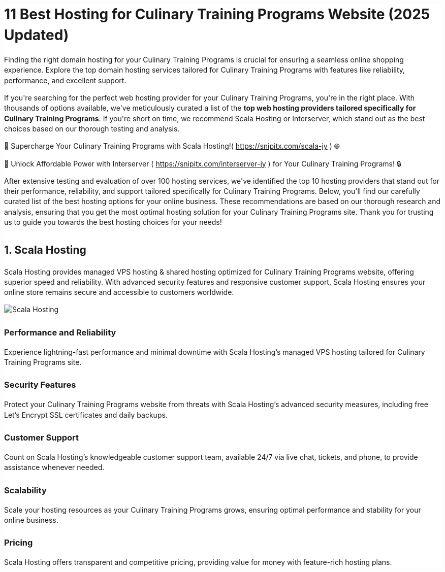 # 11 Best Hosting for Culinary Training Programs Website (2025 Updated)

Finding the right domain hosting for your Culinary Training Programs is crucial for ensuring a seamless online shopping experience. Explore the top domain hosting services tailored for Culinary Training Programs with features like reliability, performance, and excellent support.

If you're searching for the perfect web hosting provider for your Culinary Training Programs, you're in the right place. With thousands of options available, we've meticulously curated a list of the **top web hosting providers tailored specifically for Culinary Training Programs**. If you're short on time, we recommend Scala Hosting or Interserver, which stand out as the best choices based on our thorough testing and analysis.

🚀 Supercharge Your Culinary Training Programs with Scala Hosting!( https://snipitx.com/scala-jy ) 🌐 

💸 Unlock Affordable Power with Interserver ( https://snipitx.com/interserver-jy ) for Your Culinary Training Programs! 🔒

After extensive testing and evaluation of over 100 hosting services, we've identified the top 10 hosting providers that stand out for their performance, reliability, and support tailored specifically for Culinary Training Programs. Below, you'll find our carefully curated list of the best hosting options for your online business. These recommendations are based on our thorough research and analysis, ensuring that you get the most optimal hosting solution for your Culinary Training Programs site. Thank you for trusting us to guide you towards the best hosting choices for your needs!

## 1. Scala Hosting

Scala Hosting provides managed VPS hosting & shared hosting optimized for Culinary Training Programs website, offering superior speed and reliability. With advanced security features and responsive customer support, Scala Hosting ensures your online store remains secure and accessible to customers worldwide.

![Scala Hosting](https://i.imgur.com/uJ5JIK3.png "Scala Web Hosting")

### Performance and Reliability
Experience lightning-fast performance and minimal downtime with Scala Hosting’s managed VPS hosting tailored for Culinary Training Programs site.

### Security Features
Protect your Culinary Training Programs website from threats with Scala Hosting’s advanced security measures, including free Let’s Encrypt SSL certificates and daily backups.

### Customer Support
Count on Scala Hosting’s knowledgeable customer support team, available 24/7 via live chat, tickets, and phone, to provide assistance whenever needed.

### Scalability
Scale your hosting resources as your Culinary Training Programs grows, ensuring optimal performance and stability for your online business.

### Pricing
Scala Hosting offers transparent and competitive pricing, providing value for money with feature-rich hosting plans.
